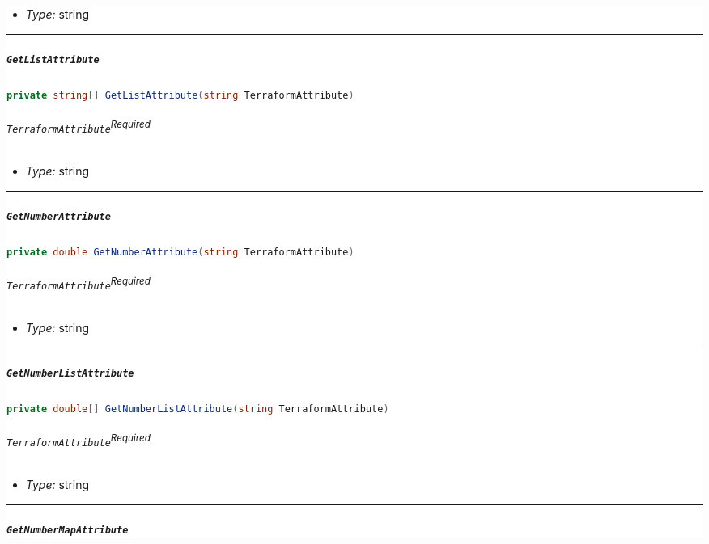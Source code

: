 - *Type:* string

---

##### `GetListAttribute` <a name="GetListAttribute" id="@cdktf/provider-gitlab.branchProtection.BranchProtectionAllowedToMergeOutputReference.getListAttribute"></a>

```csharp
private string[] GetListAttribute(string TerraformAttribute)
```

###### `TerraformAttribute`<sup>Required</sup> <a name="TerraformAttribute" id="@cdktf/provider-gitlab.branchProtection.BranchProtectionAllowedToMergeOutputReference.getListAttribute.parameter.terraformAttribute"></a>

- *Type:* string

---

##### `GetNumberAttribute` <a name="GetNumberAttribute" id="@cdktf/provider-gitlab.branchProtection.BranchProtectionAllowedToMergeOutputReference.getNumberAttribute"></a>

```csharp
private double GetNumberAttribute(string TerraformAttribute)
```

###### `TerraformAttribute`<sup>Required</sup> <a name="TerraformAttribute" id="@cdktf/provider-gitlab.branchProtection.BranchProtectionAllowedToMergeOutputReference.getNumberAttribute.parameter.terraformAttribute"></a>

- *Type:* string

---

##### `GetNumberListAttribute` <a name="GetNumberListAttribute" id="@cdktf/provider-gitlab.branchProtection.BranchProtectionAllowedToMergeOutputReference.getNumberListAttribute"></a>

```csharp
private double[] GetNumberListAttribute(string TerraformAttribute)
```

###### `TerraformAttribute`<sup>Required</sup> <a name="TerraformAttribute" id="@cdktf/provider-gitlab.branchProtection.BranchProtectionAllowedToMergeOutputReference.getNumberListAttribute.parameter.terraformAttribute"></a>

- *Type:* string

---

##### `GetNumberMapAttribute` <a name="GetNumberMapAttribute" id="@cdktf/provider-gitlab.branchProtection.BranchProtectionAllowedToMergeOutputReference.getNumberMapAttribute"></a>
